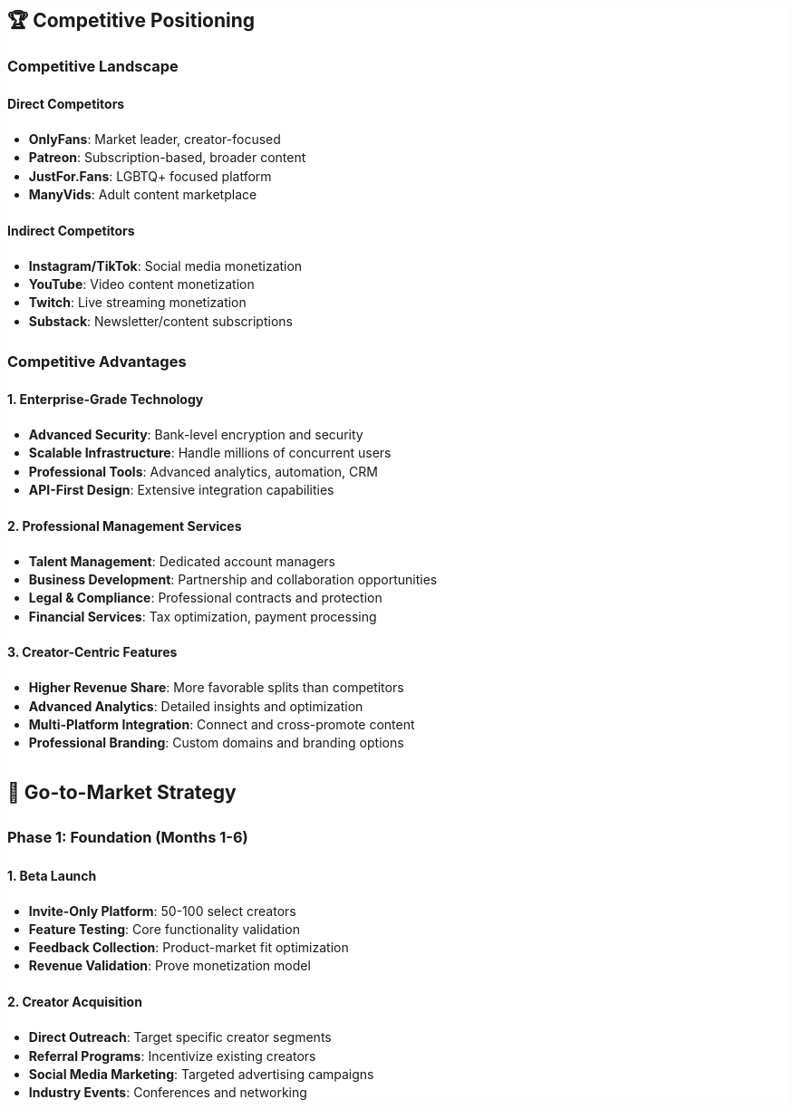 ## 🏆 Competitive Positioning

### Competitive Landscape

#### Direct Competitors
- **OnlyFans**: Market leader, creator-focused
- **Patreon**: Subscription-based, broader content
- **JustFor.Fans**: LGBTQ+ focused platform
- **ManyVids**: Adult content marketplace

#### Indirect Competitors
- **Instagram/TikTok**: Social media monetization
- **YouTube**: Video content monetization
- **Twitch**: Live streaming monetization
- **Substack**: Newsletter/content subscriptions

### Competitive Advantages

#### 1. Enterprise-Grade Technology
- **Advanced Security**: Bank-level encryption and security
- **Scalable Infrastructure**: Handle millions of concurrent users
- **Professional Tools**: Advanced analytics, automation, CRM
- **API-First Design**: Extensive integration capabilities

#### 2. Professional Management Services
- **Talent Management**: Dedicated account managers
- **Business Development**: Partnership and collaboration opportunities
- **Legal & Compliance**: Professional contracts and protection
- **Financial Services**: Tax optimization, payment processing

#### 3. Creator-Centric Features
- **Higher Revenue Share**: More favorable splits than competitors
- **Advanced Analytics**: Detailed insights and optimization
- **Multi-Platform Integration**: Connect and cross-promote content
- **Professional Branding**: Custom domains and branding options

## 🚀 Go-to-Market Strategy

### Phase 1: Foundation (Months 1-6)

#### 1. Beta Launch
- **Invite-Only Platform**: 50-100 select creators
- **Feature Testing**: Core functionality validation
- **Feedback Collection**: Product-market fit optimization
- **Revenue Validation**: Prove monetization model

#### 2. Creator Acquisition
- **Direct Outreach**: Target specific creator segments
- **Referral Programs**: Incentivize existing creators
- **Social Media Marketing**: Targeted advertising campaigns
- **Industry Events**: Conferences and networking

